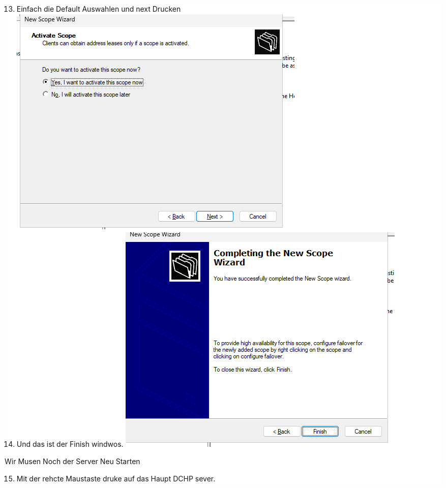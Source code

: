 13. Einfach die Default Auswahlen und next Drucken![alt text](image-32.png)
14. Und das ist der Finish windwos.
![alt text](image-33.png)

Wir Musen Noch der Server Neu Starten


15. Mit der rehcte Maustaste druke auf das Haupt DCHP sever.